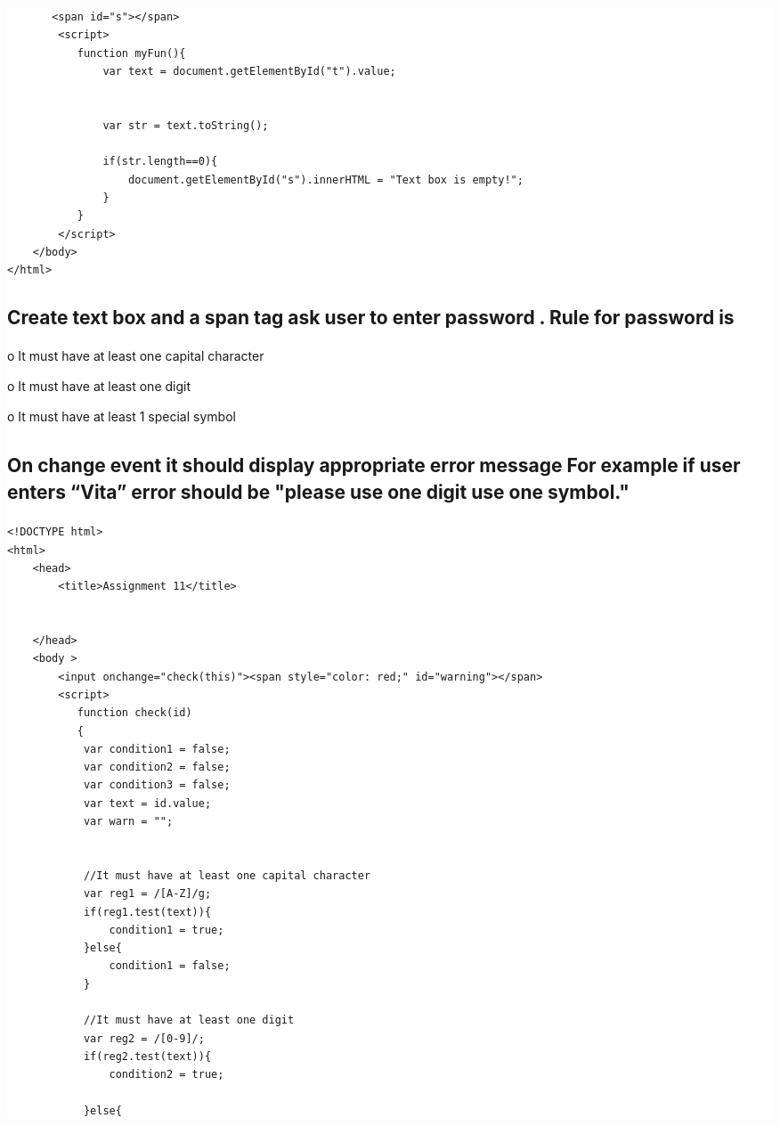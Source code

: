 ```
       <span id="s"></span> 
        <script>
           function myFun(){
               var text = document.getElementById("t").value;
               

               var str = text.toString();
               
               if(str.length==0){
                   document.getElementById("s").innerHTML = "Text box is empty!";
               }
           }
        </script>
    </body>
</html>
```
## Create text box and a span tag  ask user to enter password . Rule for password is

o It must have at least one capital character

o It must have at least one digit

o It must have at least 1 special symbol

## On change event it should display appropriate error message For example if user enters “Vita” error should be "please use one digit      use one symbol."

```
<!DOCTYPE html>
<html>
    <head>
        <title>Assignment 11</title>
        
       
    </head>
    <body > 
        <input onchange="check(this)"><span style="color: red;" id="warning"></span>
        <script>
           function check(id)
           {
            var condition1 = false; 
            var condition2 = false;
            var condition3 = false;
            var text = id.value;
            var warn = "";


            //It must have at least one capital character
            var reg1 = /[A-Z]/g;
            if(reg1.test(text)){
                condition1 = true;
            }else{
                condition1 = false;
            }

            //It must have at least one digit
            var reg2 = /[0-9]/;
            if(reg2.test(text)){
                condition2 = true;
                
            }else{
```